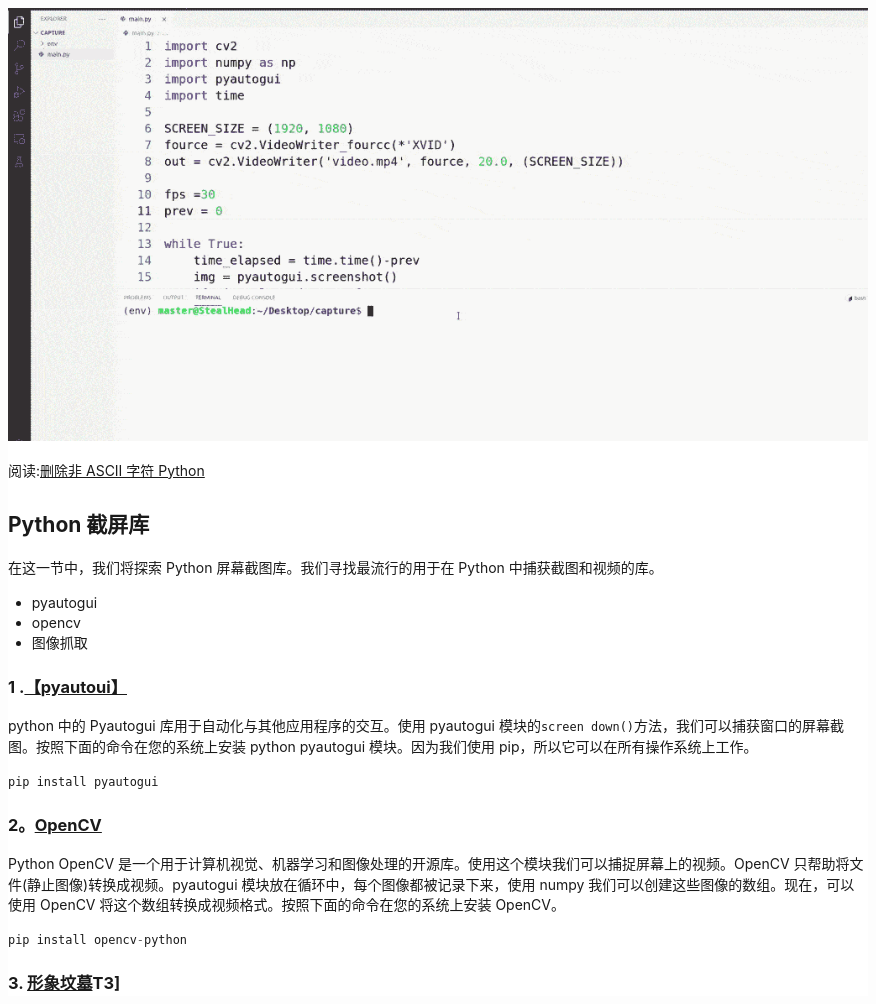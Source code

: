 ![python screen capture video](img/da14a3e55c634a27ef67ccf7f749144c.png "python screen capture video")

阅读:[删除非 ASCII 字符 Python](https://pythonguides.com/remove-non-ascii-characters-python/)

## Python 截屏库

在这一节中，我们将探索 Python 屏幕截图库。我们寻找最流行的用于在 Python 中捕获截图和视频的库。

*   pyautogui
*   opencv
*   图像抓取

### 1 .[【pyautoui】](https://pyautogui.readthedocs.io/en/latest/)

python 中的 Pyautogui 库用于自动化与其他应用程序的交互。使用 pyautogui 模块的`screen down()`方法，我们可以捕获窗口的屏幕截图。按照下面的命令在您的系统上安装 python pyautogui 模块。因为我们使用 pip，所以它可以在所有操作系统上工作。

```py
pip install pyautogui
```

### 2。[OpenCV](https://pypi.org/project/opencv-python/)

Python OpenCV 是一个用于计算机视觉、机器学习和图像处理的开源库。使用这个模块我们可以捕捉屏幕上的视频。OpenCV 只帮助将文件(静止图像)转换成视频。pyautogui 模块放在循环中，每个图像都被记录下来，使用 numpy 我们可以创建这些图像的数组。现在，可以使用 OpenCV 将这个数组转换成视频格式。按照下面的命令在您的系统上安装 OpenCV。

```py
pip install opencv-python
```

### 3\. [形象坟墓](https://pillow.readthedocs.io/en/stable/reference/ImageGrab.html)T3]
